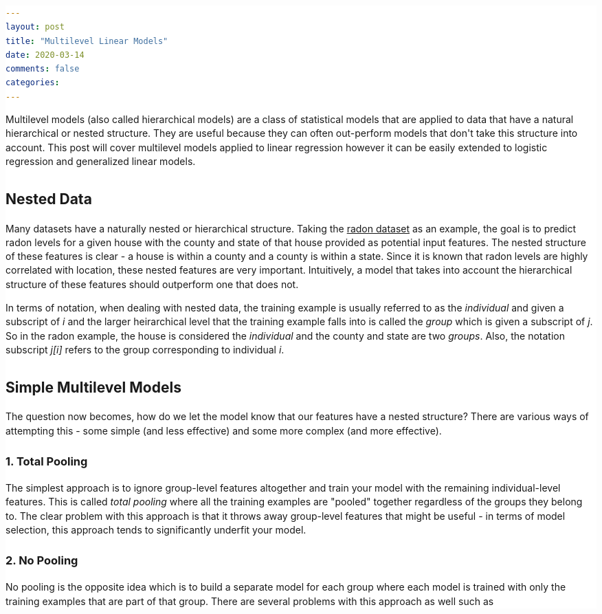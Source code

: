 ```yaml
---
layout: post
title: "Multilevel Linear Models"
date: 2020-03-14
comments: false
categories: 
---
```


Multilevel models (also called hierarchical models) are a class of statistical models that are applied to data that have a natural hierarchical or nested structure.  They are useful because they can often out-perform models that don't take this structure into account.  This post will cover multilevel models applied to linear regression however it can be easily extended to logistic regression and generalized linear models.

## Nested Data

Many datasets have a naturally nested or hierarchical structure.  Taking the [radon dataset](http://www.stat.columbia.edu/~gelman/arm/examples/radon/) as an example, the goal is to predict radon levels for a given house with the county and state of that house provided as potential input features.  The nested structure of these features is clear - a house is within a county and a county is within a state.  Since it is known that radon levels are highly correlated with location, these nested features are very important.  Intuitively, a model that takes into account the hierarchical structure of these features should outperform one that does not.

In terms of notation, when dealing with nested data, the training example is usually referred to as the _individual_ and given a subscript of _i_ and the larger heirarchical level that the training example falls into is called the _group_ which is given a subscript of _j_.  So in the radon example, the house is considered the _individual_ and the county and state are two _groups_.  Also, the notation subscript _j[i]_ refers to the group corresponding to individual _i_.

## Simple Multilevel Models

The question now becomes, how do we let the model know that our features have a nested structure? There are various ways of attempting this - some simple (and less effective) and some more complex (and more effective).

### 1. Total Pooling

The simplest approach is to ignore group-level features altogether and train your model with the remaining individual-level features.  This is called _total pooling_ where all the training examples are "pooled" together regardless of the groups they belong to.  The clear problem with this approach is that it throws away group-level features that might be useful - in terms of model selection, this approach tends to significantly underfit your model.

### 2. No Pooling

No pooling is the opposite idea which is to build a separate model for each group where each model is trained with only the training examples that are part of that group.  There are several problems with this approach as well such as
